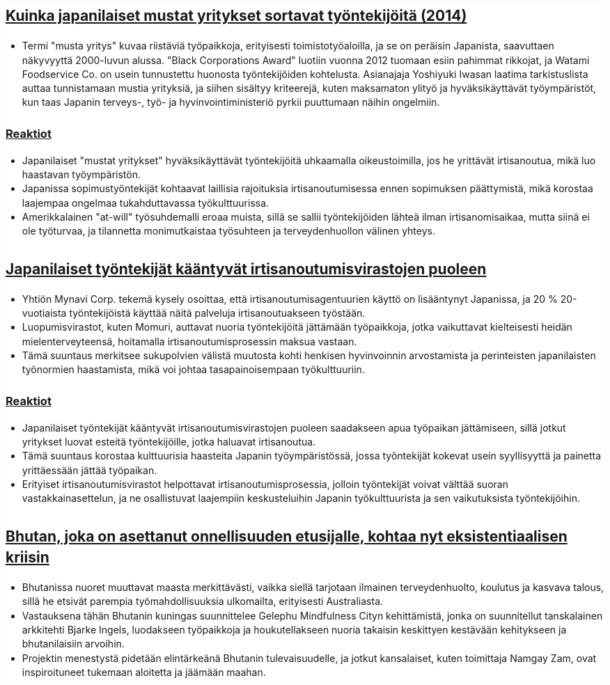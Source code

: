 ## [Kuinka japanilaiset mustat yritykset sortavat työntekijöitä (2014)](https://www.tofugu.com/japan/japanese-black-companies/)

- Termi "musta yritys" kuvaa riistäviä työpaikkoja, erityisesti toimistotyöaloilla, ja se on peräisin Japanista, saavuttaen näkyvyyttä 2000-luvun alussa. "Black Corporations Award" luotiin vuonna 2012 tuomaan esiin pahimmat rikkojat, ja Watami Foodservice Co. on usein tunnustettu huonosta työntekijöiden kohtelusta. Asianajaja Yoshiyuki Iwasan laatima tarkistuslista auttaa tunnistamaan mustia yrityksiä, ja siihen sisältyy kriteerejä, kuten maksamaton ylityö ja hyväksikäyttävät työympäristöt, kun taas Japanin terveys-, työ- ja hyvinvointiministeriö pyrkii puuttumaan näihin ongelmiin.

### [Reaktiot](https://news.ycombinator.com/item?id=42169615)

- Japanilaiset "mustat yritykset" hyväksikäyttävät työntekijöitä uhkaamalla oikeustoimilla, jos he yrittävät irtisanoutua, mikä luo haastavan työympäristön.
- Japanissa sopimustyöntekijät kohtaavat laillisia rajoituksia irtisanoutumisessa ennen sopimuksen päättymistä, mikä korostaa laajempaa ongelmaa tukahduttavassa työkulttuurissa.
- Amerikkalainen "at-will" työsuhdemalli eroaa muista, sillä se sallii työntekijöiden lähteä ilman irtisanomisaikaa, mutta siinä ei ole työturvaa, ja tilannetta monimutkaistaa työsuhteen ja terveydenhuollon välinen yhteys.

## [Japanilaiset työntekijät kääntyvät irtisanoutumisvirastojen puoleen](https://metropolisjapan.com/resignation-agencies/)

- Yhtiön Mynavi Corp. tekemä kysely osoittaa, että irtisanoutumisagentuurien käyttö on lisääntynyt Japanissa, ja 20 % 20-vuotiaista työntekijöistä käyttää näitä palveluja irtisanoutuakseen työstään.
- Luopumisvirastot, kuten Momuri, auttavat nuoria työntekijöitä jättämään työpaikkoja, jotka vaikuttavat kielteisesti heidän mielenterveyteensä, hoitamalla irtisanoutumisprosessin maksua vastaan.
- Tämä suuntaus merkitsee sukupolvien välistä muutosta kohti henkisen hyvinvoinnin arvostamista ja perinteisten japanilaisten työnormien haastamista, mikä voi johtaa tasapainoisempaan työkulttuuriin.

### [Reaktiot](https://news.ycombinator.com/item?id=42169027)

- Japanilaiset työntekijät kääntyvät irtisanoutumisvirastojen puoleen saadakseen apua työpaikan jättämiseen, sillä jotkut yritykset luovat esteitä työntekijöille, jotka haluavat irtisanoutua.
- Tämä suuntaus korostaa kulttuurisia haasteita Japanin työympäristössä, jossa työntekijät kokevat usein syyllisyyttä ja painetta yrittäessään jättää työpaikan.
- Erityiset irtisanoutumisvirastot helpottavat irtisanoutumisprosessia, jolloin työntekijät voivat välttää suoran vastakkainasettelun, ja ne osallistuvat laajempiin keskusteluihin Japanin työkulttuurista ja sen vaikutuksista työntekijöihin.

## [Bhutan, joka on asettanut onnellisuuden etusijalle, kohtaa nyt eksistentiaalisen kriisin](https://www.cbsnews.com/news/bhutan-emigration-crisis-60-minutes/)

- Bhutanissa nuoret muuttavat maasta merkittävästi, vaikka siellä tarjotaan ilmainen terveydenhuolto, koulutus ja kasvava talous, sillä he etsivät parempia työmahdollisuuksia ulkomailta, erityisesti Australiasta.
- Vastauksena tähän Bhutanin kuningas suunnittelee Gelephu Mindfulness Cityn kehittämistä, jonka on suunnitellut tanskalainen arkkitehti Bjarke Ingels, luodakseen työpaikkoja ja houkutellakseen nuoria takaisin keskittyen kestävään kehitykseen ja bhutanilaisiin arvoihin.
- Projektin menestystä pidetään elintärkeänä Bhutanin tulevaisuudelle, ja jotkut kansalaiset, kuten toimittaja Namgay Zam, ovat inspiroituneet tukemaan aloitetta ja jäämään maahan.

